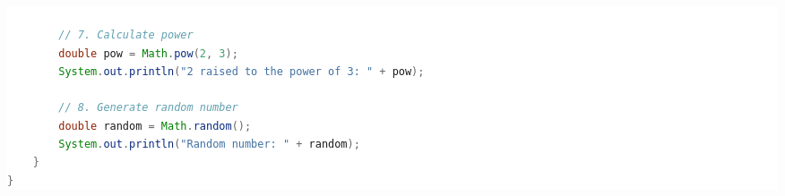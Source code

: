 ```java

        // 7. Calculate power
        double pow = Math.pow(2, 3);
        System.out.println("2 raised to the power of 3: " + pow);

        // 8. Generate random number
        double random = Math.random();
        System.out.println("Random number: " + random);
    }
}
```